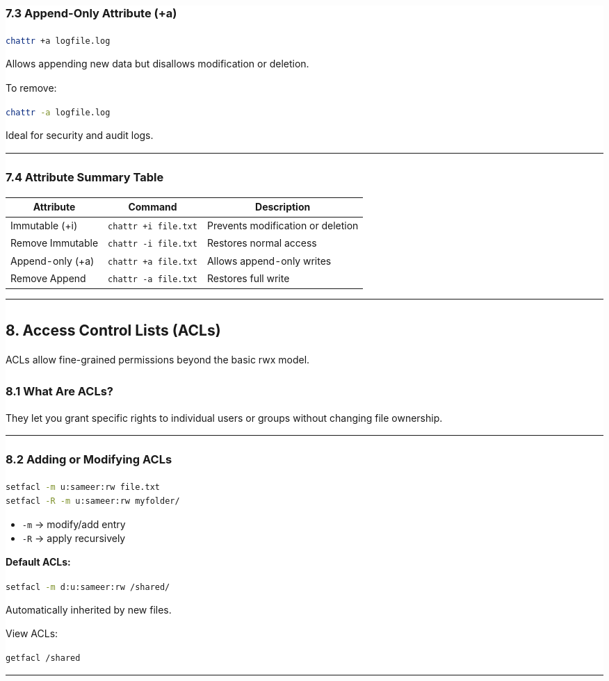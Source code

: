 
### 7.3 Append-Only Attribute (+a)
```bash
chattr +a logfile.log
```
Allows appending new data but disallows modification or deletion.

To remove:
```bash
chattr -a logfile.log
```

Ideal for security and audit logs.

---

### 7.4 Attribute Summary Table

| Attribute | Command | Description |
|------------|----------|--------------|
| Immutable (+i) | `chattr +i file.txt` | Prevents modification or deletion |
| Remove Immutable | `chattr -i file.txt` | Restores normal access |
| Append-only (+a) | `chattr +a file.txt` | Allows append-only writes |
| Remove Append | `chattr -a file.txt` | Restores full write |

---

## 8. Access Control Lists (ACLs)

ACLs allow fine-grained permissions beyond the basic rwx model.

### 8.1 What Are ACLs?

They let you grant specific rights to individual users or groups without changing file ownership.

---

### 8.2 Adding or Modifying ACLs
```bash
setfacl -m u:sameer:rw file.txt
setfacl -R -m u:sameer:rw myfolder/
```
- `-m` → modify/add entry
- `-R` → apply recursively

**Default ACLs:**
```bash
setfacl -m d:u:sameer:rw /shared/
```
Automatically inherited by new files.

View ACLs:
```bash
getfacl /shared
```

---